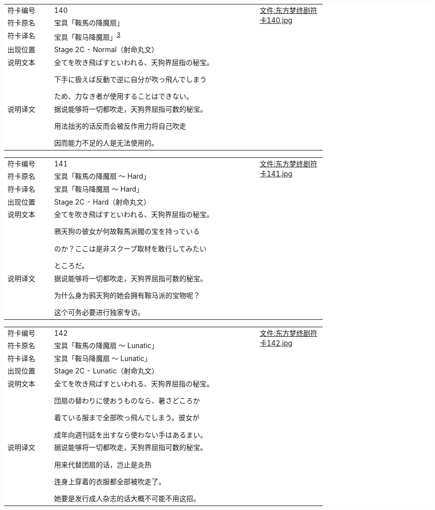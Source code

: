 
  
  

  


<table>
<tbody><tr><td width="80">符卡编号</td><td width="400">140</td><td rowspan="6" width="120"><a href="/index.php?title=%E7%89%B9%E6%AE%8A:%E4%B8%8A%E4%BC%A0%E6%96%87%E4%BB%B6&amp;wpDestFile=%E4%B8%9C%E6%96%B9%E6%A2%A6%E7%BB%88%E5%89%A7%E7%AC%A6%E5%8D%A1140.jpg" class="new" title="文件:东方梦终剧符卡140.jpg">文件:东方梦终剧符卡140.jpg</a></td></tr>
<tr><td>符卡原名</td><td>宝具「鞍馬の降魔扇」</td></tr><tr><td>符卡译名</td><td>宝具「鞍马降魔扇」<sup id="cite_ref-3" class="reference"><a href="#cite_note-3">3</a></sup></td></tr><tr><td>出现位置</td><td>Stage 2C
 - Normal（射命丸文）</td></tr><tr><td>说明文本</td><td>全てを吹き飛ばすといわれる、天狗界屈指の秘宝。
<p>下手に扱えば反動で逆に自分が吹っ飛んでしまう
</p>
ため、力なき者が使用することはできない。</td></tr><tr><td>说明译文</td><td>据说能够将一切都吹走，天狗界屈指可数的秘宝。
<p>用法拙劣的话反而会被反作用力将自己吹走
</p>
因而能力不足的人是无法使用的。</td></tr></tbody></table>


  
  

  


<table>
<tbody><tr><td width="80">符卡编号</td><td width="400">141</td><td rowspan="6" width="120"><a href="/index.php?title=%E7%89%B9%E6%AE%8A:%E4%B8%8A%E4%BC%A0%E6%96%87%E4%BB%B6&amp;wpDestFile=%E4%B8%9C%E6%96%B9%E6%A2%A6%E7%BB%88%E5%89%A7%E7%AC%A6%E5%8D%A1141.jpg" class="new" title="文件:东方梦终剧符卡141.jpg">文件:东方梦终剧符卡141.jpg</a></td></tr>
<tr><td>符卡原名</td><td>宝具「鞍馬の降魔扇 ～ Hard」</td></tr><tr><td>符卡译名</td><td>宝具「鞍马降魔扇 ～ Hard」</td></tr><tr><td>出现位置</td><td>Stage 2C
 - Hard（射命丸文）</td></tr><tr><td>说明文本</td><td>全てを吹き飛ばすといわれる、天狗界屈指の秘宝。
<p>鴉天狗の彼女が何故鞍馬派閥の宝を持っている
</p><p>のか？ここは是非スクープ取材を敢行してみたい
</p>
ところだ。</td></tr><tr><td>说明译文</td><td>据说能够将一切都吹走，天狗界屈指可数的秘宝。
<p>为什么身为鸦天狗的她会拥有鞍马派的宝物呢？
</p>
这个可务必要进行独家专访。</td></tr></tbody></table>


  
  

  


<table>
<tbody><tr><td width="80">符卡编号</td><td width="400">142</td><td rowspan="6" width="120"><a href="/index.php?title=%E7%89%B9%E6%AE%8A:%E4%B8%8A%E4%BC%A0%E6%96%87%E4%BB%B6&amp;wpDestFile=%E4%B8%9C%E6%96%B9%E6%A2%A6%E7%BB%88%E5%89%A7%E7%AC%A6%E5%8D%A1142.jpg" class="new" title="文件:东方梦终剧符卡142.jpg">文件:东方梦终剧符卡142.jpg</a></td></tr>
<tr><td>符卡原名</td><td>宝具「鞍馬の降魔扇 ～ Lunatic」</td></tr><tr><td>符卡译名</td><td>宝具「鞍马降魔扇 ～ Lunatic」</td></tr><tr><td>出现位置</td><td>Stage 2C
 - Lunatic（射命丸文）</td></tr><tr><td>说明文本</td><td>全てを吹き飛ばすといわれる、天狗界屈指の秘宝。
<p>団扇の替わりに使おうものなら、暑さどころか
</p><p>着ている服まで全部吹っ飛んでしまう。彼女が
</p>
成年向週刊誌を出すなら使わない手はあるまい。</td></tr><tr><td>说明译文</td><td>据说能够将一切都吹走，天狗界屈指可数的秘宝。
<p>用来代替团扇的话，岂止是炎热
</p><p>连身上穿着的衣服都全部被吹走了。
</p>
她要是发行成人杂志的话大概不可能不用这招。</td></tr></tbody></table>
